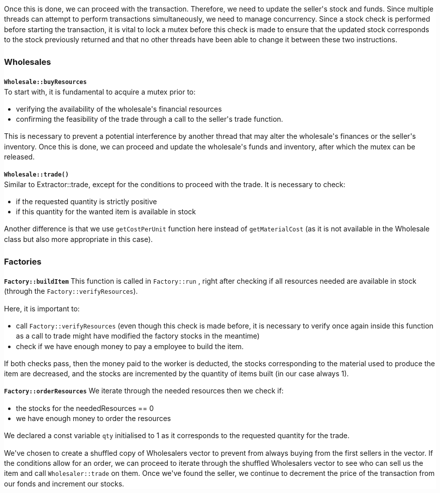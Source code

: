 Once this is done, we can proceed with the transaction. Therefore, we need to update the seller's stock and funds.
Since multiple threads can attempt to perform transactions simultaneously, we need to manage concurrency. Since a stock check is performed before starting the transaction, it is vital to lock a mutex before this check is made to ensure that the updated stock corresponds to the stock previously returned and that no other threads have been able to change it between these two instructions.

### Wholesales
**`Wholesale::buyResources`**  
To start with, it is fundamental to acquire a mutex prior to: 
- verifying the availability of the wholesale's financial resources 
- confirming the feasibility of the trade through a call to the seller's trade function. 

This is necessary to prevent a potential interference by another thread that may alter the wholesale's finances or the seller's inventory. Once this is done, we can proceed and update the wholesale's funds and inventory,  after which the mutex can be released. 

**`Wholesale::trade()`**  
Similar to Extractor::trade, except for the conditions to proceed with the trade. It is necessary to check:
- if the requested quantity is strictly positive
- if this quantity for the wanted item is available in stock

Another difference is that we use `getCostPerUnit` function here instead of `getMaterialCost` (as it is not available in the Wholesale class but also more appropriate in this case). 

<div class="page">

### Factories
**`Factory::buildItem`**
This function is called in `Factory::run` , right after checking if all resources needed are available in stock (through the `Factory::verifyResources`). 

Here, it is important to: 
- call `Factory::verifyResources` (even though this check is made before, it is necessary to verify once again inside this function as a call to trade might have modified the factory stocks in the meantime)
- check if we have enough money to pay a employee to build the item. 

If both checks pass, then the money paid to the worker is deducted, the stocks corresponding to the material used to produce the item are decreased, and the stocks are incremented by the quantity of items built (in our case always 1). 

**`Factory::orderResources`**
We iterate through the needed resources then we check if:
- the stocks for the neededResources == 0
- we have enough money to order the resources

We declared a const variable `qty` initialised to 1 as it corresponds to the requested quantity for the trade. 

We've chosen to create a shuffled copy of Wholesalers vector to prevent from always buying from the first sellers in the vector. 
If the conditions allow for an order, we can proceed to iterate through the shuffled Wholesalers vector to see who can sell us the item and call `Wholesaler::trade` on them. 
Once we've found the seller, we continue to decrement the price of the transaction from our fonds and increment our stocks. 
